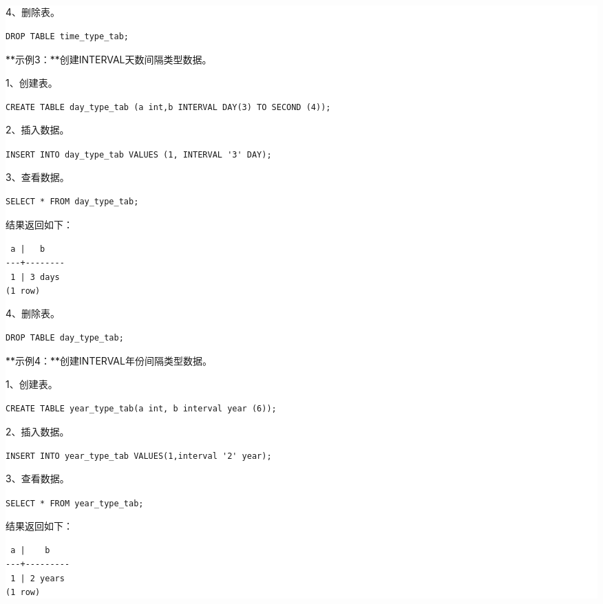 4、删除表。

```
DROP TABLE time_type_tab;
```

**示例3：**创建INTERVAL天数间隔类型数据。

1、创建表。

```
CREATE TABLE day_type_tab (a int,b INTERVAL DAY(3) TO SECOND (4)); 
```

2、插入数据。

```
INSERT INTO day_type_tab VALUES (1, INTERVAL '3' DAY);
```

3、查看数据。

```
SELECT * FROM day_type_tab;
```

结果返回如下：

```
 a |   b    
---+--------
 1 | 3 days
(1 row)
```

4、删除表。

```
DROP TABLE day_type_tab;
```

**示例4：**创建INTERVAL年份间隔类型数据。

1、创建表。

```
CREATE TABLE year_type_tab(a int, b interval year (6));
```

2、插入数据。

```
INSERT INTO year_type_tab VALUES(1,interval '2' year);
```

3、查看数据。

```
SELECT * FROM year_type_tab;
```

结果返回如下：

```
 a |    b    
---+---------
 1 | 2 years
(1 row)
```
